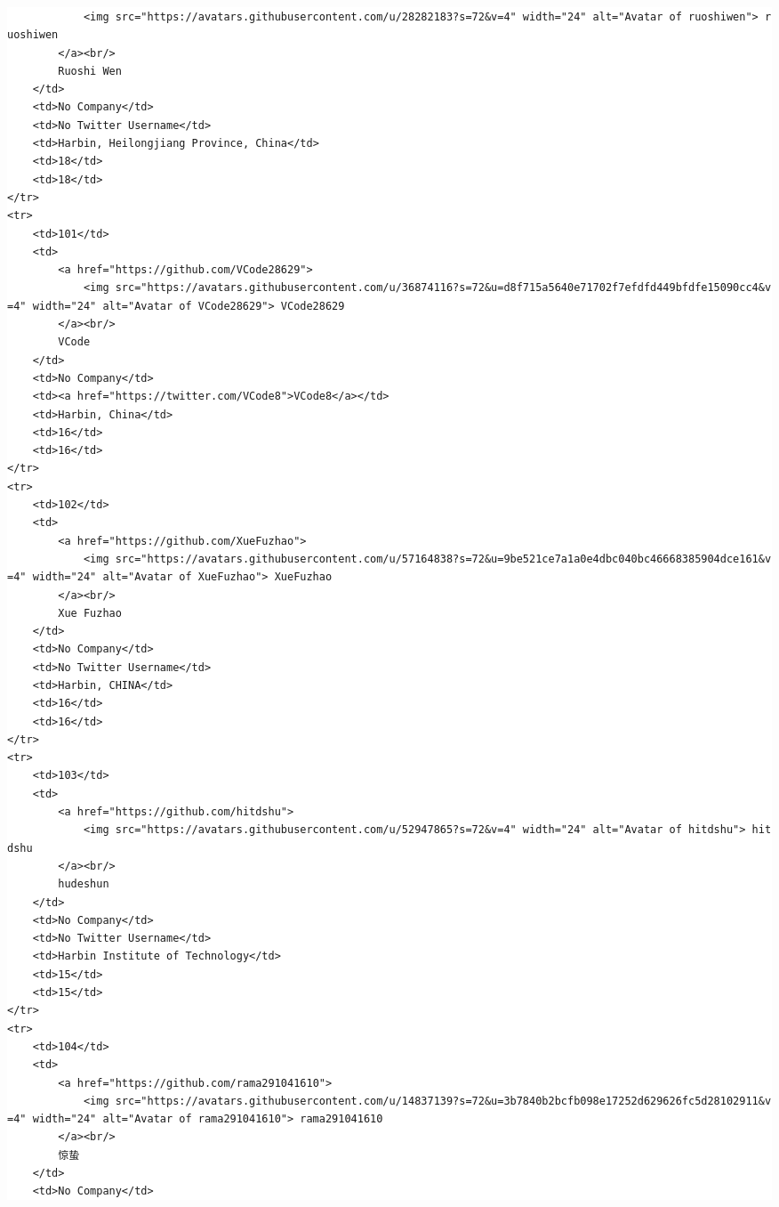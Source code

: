 				<img src="https://avatars.githubusercontent.com/u/28282183?s=72&v=4" width="24" alt="Avatar of ruoshiwen"> ruoshiwen
			</a><br/>
			Ruoshi Wen
		</td>
		<td>No Company</td>
		<td>No Twitter Username</td>
		<td>Harbin, Heilongjiang Province, China</td>
		<td>18</td>
		<td>18</td>
	</tr>
	<tr>
		<td>101</td>
		<td>
			<a href="https://github.com/VCode28629">
				<img src="https://avatars.githubusercontent.com/u/36874116?s=72&u=d8f715a5640e71702f7efdfd449bfdfe15090cc4&v=4" width="24" alt="Avatar of VCode28629"> VCode28629
			</a><br/>
			VCode
		</td>
		<td>No Company</td>
		<td><a href="https://twitter.com/VCode8">VCode8</a></td>
		<td>Harbin, China</td>
		<td>16</td>
		<td>16</td>
	</tr>
	<tr>
		<td>102</td>
		<td>
			<a href="https://github.com/XueFuzhao">
				<img src="https://avatars.githubusercontent.com/u/57164838?s=72&u=9be521ce7a1a0e4dbc040bc46668385904dce161&v=4" width="24" alt="Avatar of XueFuzhao"> XueFuzhao
			</a><br/>
			Xue Fuzhao
		</td>
		<td>No Company</td>
		<td>No Twitter Username</td>
		<td>Harbin, CHINA</td>
		<td>16</td>
		<td>16</td>
	</tr>
	<tr>
		<td>103</td>
		<td>
			<a href="https://github.com/hitdshu">
				<img src="https://avatars.githubusercontent.com/u/52947865?s=72&v=4" width="24" alt="Avatar of hitdshu"> hitdshu
			</a><br/>
			hudeshun
		</td>
		<td>No Company</td>
		<td>No Twitter Username</td>
		<td>Harbin Institute of Technology</td>
		<td>15</td>
		<td>15</td>
	</tr>
	<tr>
		<td>104</td>
		<td>
			<a href="https://github.com/rama291041610">
				<img src="https://avatars.githubusercontent.com/u/14837139?s=72&u=3b7840b2bcfb098e17252d629626fc5d28102911&v=4" width="24" alt="Avatar of rama291041610"> rama291041610
			</a><br/>
			惊蛰
		</td>
		<td>No Company</td>
